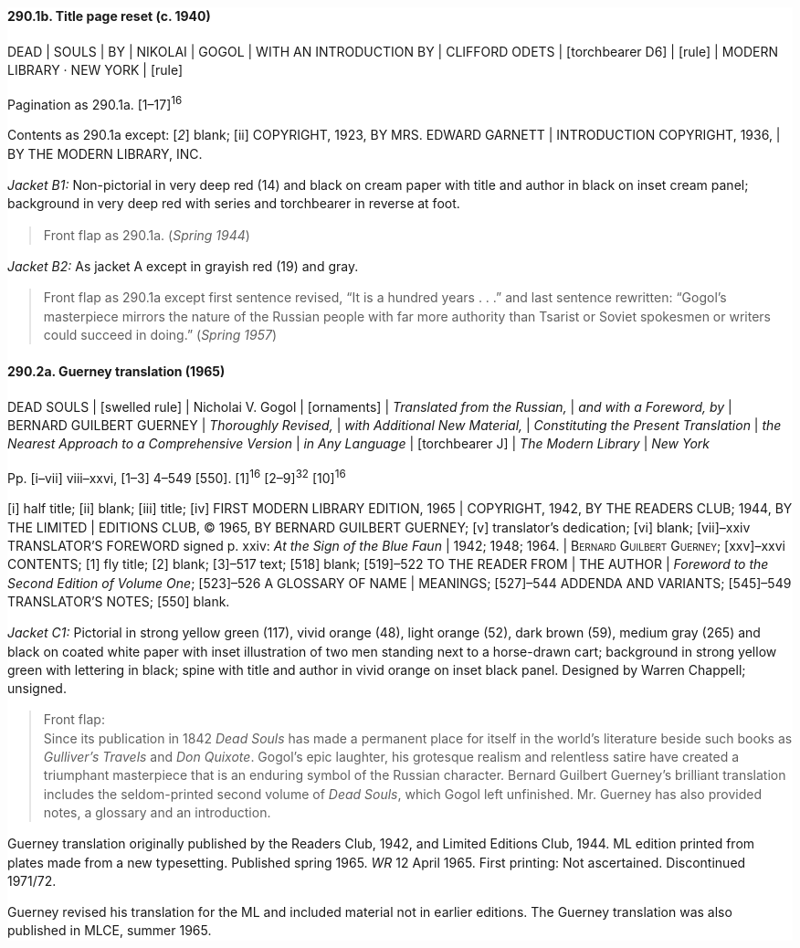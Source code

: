 #### 290.1b. Title page reset (c. 1940)  

DEAD | SOULS | BY | NIKOLAI | GOGOL | WITH AN INTRODUCTION BY | CLIFFORD ODETS | [torchbearer D6] | [rule] | MODERN LIBRARY · NEW YORK | [rule]  

Pagination as 290.1a. [1–17]<sup>16</sup>  

Contents as 290.1a except: [*2*] blank; [ii] COPYRIGHT, 1923, BY MRS. EDWARD GARNETT | INTRODUCTION COPYRIGHT, 1936, | BY THE MODERN LIBRARY, INC.  

*Jacket B1:* Non-pictorial in very deep red (14) and black on cream paper with title and author in black on inset cream panel; background in very deep red with series and torchbearer in reverse at foot. 

> Front flap as 290.1a. (*Spring 1944*)  

*Jacket B2:* As jacket A except in grayish red (19) and gray. 

> Front flap as 290.1a except first sentence revised, “It is a hundred years . . .” and last sentence rewritten: “Gogol’s masterpiece mirrors the nature of the Russian people with far more authority than Tsarist or Soviet spokesmen or writers could succeed in doing.” (*Spring 1957*)  

#### 290.2a. Guerney translation (1965)  

DEAD SOULS | [swelled rule] | Nicholai V. Gogol | [ornaments] | *Translated from the Russian,* | *and with a Foreword, by* | BERNARD GUILBERT GUERNEY | *Thoroughly Revised,* | *with Additional New Material,* | *Constituting the Present Translation* | *the Nearest Approach to a Comprehensive Version* | *in Any Language* | [torchbearer J] | *The Modern Library* | *New York*  

Pp. [i–vii] viii–xxvi, [1–3] 4–549 [550]. [1]<sup>16</sup> [2–9]<sup>32</sup> [10]<sup>16</sup>  

[i] half title; [ii] blank; [iii] title; [iv] FIRST MODERN LIBRARY EDITION, 1965 | COPYRIGHT, 1942, BY THE READERS CLUB; 1944, BY THE LIMITED | EDITIONS CLUB, © 1965, BY BERNARD GUILBERT GUERNEY; [v] translator’s dedication; [vi] blank; [vii]–xxiv TRANSLATOR’S FOREWORD signed p. xxiv: *At the Sign of the Blue Faun* | 1942; 1948; 1964. | B<span class="smallcaps">ernard Guilbert Guerney</span>; [xxv]–xxvi CONTENTS; [1] fly title; [2] blank; [3]–517 text; [518] blank; [519]–522 TO THE READER FROM | THE AUTHOR | *Foreword to the Second Edition of Volume One*; [523]–526 A GLOSSARY OF NAME | MEANINGS; [527]–544 ADDENDA AND VARIANTS; [545]–549 TRANSLATOR’S NOTES; [550] blank.  

*Jacket C1:* Pictorial in strong yellow green (117), vivid orange (48), light orange (52), dark brown (59), medium gray (265) and black on coated white paper with inset illustration of two men standing next to a horse-drawn cart; background in strong yellow green with lettering in black; spine with title and author in vivid orange on inset black panel. Designed by Warren Chappell; unsigned.  

> Front flap:<br> Since its publication in 1842 *Dead Souls* has made a permanent place for itself in the world’s literature beside such books as *Gulliver’s Travels* and *Don Quixote*. Gogol’s epic laughter, his grotesque realism and relentless satire have created a triumphant masterpiece that is an enduring symbol of the Russian character. 
> Bernard Guilbert Guerney’s brilliant translation includes the seldom-printed second volume of *Dead Souls*, which Gogol left unfinished. Mr. Guerney has also provided notes, a glossary and an introduction.  

Guerney translation originally published by the Readers Club, 1942, and Limited Editions Club, 1944. ML edition printed from plates made from a new typesetting. Published spring 1965. *WR* 12 April 1965. First printing: Not ascertained. Discontinued 1971/72.  

Guerney revised his translation for the ML and included material not in earlier editions. The Guerney translation was also published in MLCE, summer 1965.  
